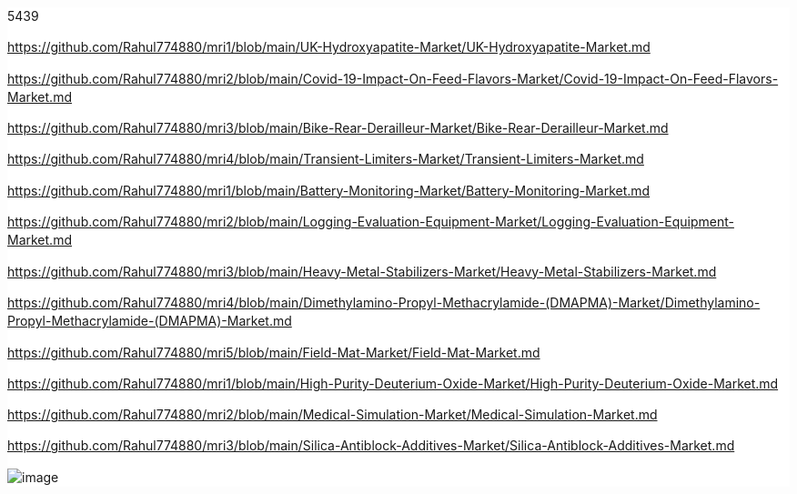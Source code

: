 5439</p><p><a href="https://github.com/Rahul774880/mri1/blob/main/UK-Hydroxyapatite-Market/UK-Hydroxyapatite-Market.md">https://github.com/Rahul774880/mri1/blob/main/UK-Hydroxyapatite-Market/UK-Hydroxyapatite-Market.md</a></p><p><a href="https://github.com/Rahul774880/mri2/blob/main/Covid-19-Impact-On-Feed-Flavors-Market/Covid-19-Impact-On-Feed-Flavors-Market.md">https://github.com/Rahul774880/mri2/blob/main/Covid-19-Impact-On-Feed-Flavors-Market/Covid-19-Impact-On-Feed-Flavors-Market.md</a></p><p><a href="https://github.com/Rahul774880/mri3/blob/main/Bike-Rear-Derailleur-Market/Bike-Rear-Derailleur-Market.md">https://github.com/Rahul774880/mri3/blob/main/Bike-Rear-Derailleur-Market/Bike-Rear-Derailleur-Market.md</a></p><p><a href="https://github.com/Rahul774880/mri4/blob/main/Transient-Limiters-Market/Transient-Limiters-Market.md">https://github.com/Rahul774880/mri4/blob/main/Transient-Limiters-Market/Transient-Limiters-Market.md</a></p><p><a href="https://github.com/Rahul774880/mri1/blob/main/Battery-Monitoring-Market/Battery-Monitoring-Market.md">https://github.com/Rahul774880/mri1/blob/main/Battery-Monitoring-Market/Battery-Monitoring-Market.md</a></p><p><a href="https://github.com/Rahul774880/mri2/blob/main/Logging-Evaluation-Equipment-Market/Logging-Evaluation-Equipment-Market.md">https://github.com/Rahul774880/mri2/blob/main/Logging-Evaluation-Equipment-Market/Logging-Evaluation-Equipment-Market.md</a></p><p><a href="https://github.com/Rahul774880/mri3/blob/main/Heavy-Metal-Stabilizers-Market/Heavy-Metal-Stabilizers-Market.md">https://github.com/Rahul774880/mri3/blob/main/Heavy-Metal-Stabilizers-Market/Heavy-Metal-Stabilizers-Market.md</a></p><p><a href="https://github.com/Rahul774880/mri4/blob/main/Dimethylamino-Propyl-Methacrylamide-(DMAPMA)-Market/Dimethylamino-Propyl-Methacrylamide-(DMAPMA)-Market.md">https://github.com/Rahul774880/mri4/blob/main/Dimethylamino-Propyl-Methacrylamide-(DMAPMA)-Market/Dimethylamino-Propyl-Methacrylamide-(DMAPMA)-Market.md</a></p><p><a href="https://github.com/Rahul774880/mri5/blob/main/Field-Mat-Market/Field-Mat-Market.md">https://github.com/Rahul774880/mri5/blob/main/Field-Mat-Market/Field-Mat-Market.md</a></p><p><a href="https://github.com/Rahul774880/mri1/blob/main/High-Purity-Deuterium-Oxide-Market/High-Purity-Deuterium-Oxide-Market.md">https://github.com/Rahul774880/mri1/blob/main/High-Purity-Deuterium-Oxide-Market/High-Purity-Deuterium-Oxide-Market.md</a></p><p><a href="https://github.com/Rahul774880/mri2/blob/main/Medical-Simulation-Market/Medical-Simulation-Market.md">https://github.com/Rahul774880/mri2/blob/main/Medical-Simulation-Market/Medical-Simulation-Market.md</a></p><p><a href="https://github.com/Rahul774880/mri3/blob/main/Silica-Antiblock-Additives-Market/Silica-Antiblock-Additives-Market.md">https://github.com/Rahul774880/mri3/blob/main/Silica-Antiblock-Additives-Market/Silica-Antiblock-Additives-Market.md</a></p>
![image](https://github.com/user-attachments/assets/0cc9a1e3-e73f-491c-ae18-dc8e1b77e16e)
